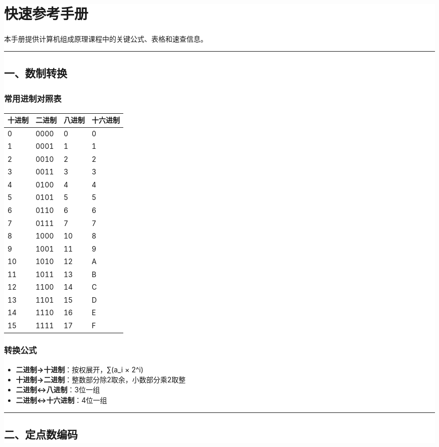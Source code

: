 # 快速参考手册

本手册提供计算机组成原理课程中的关键公式、表格和速查信息。

---

## 一、数制转换

### 常用进制对照表

| 十进制 | 二进制 | 八进制 | 十六进制 |
|--------|--------|--------|----------|
| 0      | 0000   | 0      | 0        |
| 1      | 0001   | 1      | 1        |
| 2      | 0010   | 2      | 2        |
| 3      | 0011   | 3      | 3        |
| 4      | 0100   | 4      | 4        |
| 5      | 0101   | 5      | 5        |
| 6      | 0110   | 6      | 6        |
| 7      | 0111   | 7      | 7        |
| 8      | 1000   | 10     | 8        |
| 9      | 1001   | 11     | 9        |
| 10     | 1010   | 12     | A        |
| 11     | 1011   | 13     | B        |
| 12     | 1100   | 14     | C        |
| 13     | 1101   | 15     | D        |
| 14     | 1110   | 16     | E        |
| 15     | 1111   | 17     | F        |

### 转换公式

- **二进制→十进制**：按权展开，∑(a_i × 2^i)
- **十进制→二进制**：整数部分除2取余，小数部分乘2取整
- **二进制↔八进制**：3位一组
- **二进制↔十六进制**：4位一组

---

## 二、定点数编码
